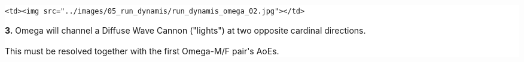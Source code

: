     <td><img src="../images/05_run_dynamis/run_dynamis_omega_02.jpg"></td>
  </tr>
  <tr>
    <td><p><b>3.</b> Omega will channel a Diffuse Wave Cannon ("lights") at two opposite cardinal directions.</p><p>This must be resolved together with the first Omega-M/F pair's AoEs.</p></td>